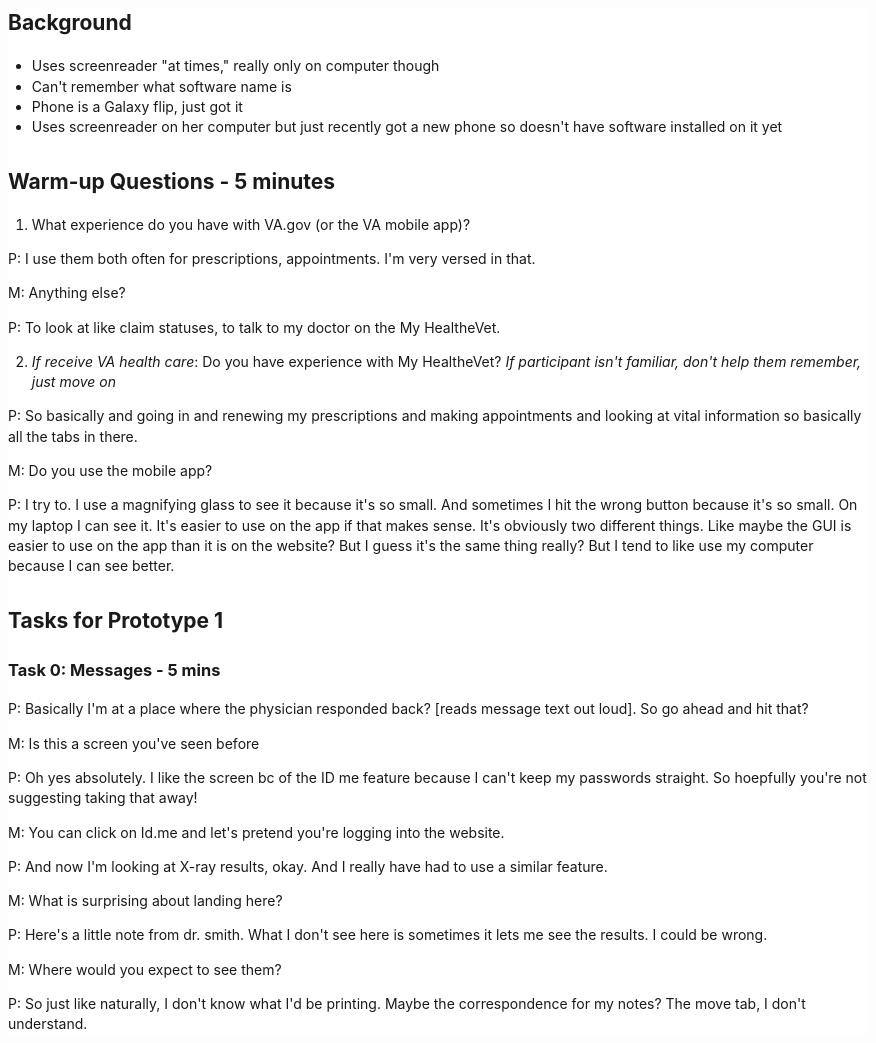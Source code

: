 ## Background
- Uses screenreader "at times," really only on computer though
- Can't remember what software name is
- Phone is a Galaxy flip, just got it
- Uses screenreader on her computer but just recently got a new phone so doesn't have software installed on it yet

## Warm-up Questions - 5 minutes
   
1. What experience do you have with VA.gov (or the VA mobile app)?

P: I use them both often for prescriptions, appointments. I'm very versed in that.

M: Anything else?

P: To look at like claim statuses, to talk to my doctor on the My HealtheVet. 

2. _If receive VA health care_: Do you have experience with My HealtheVet? _If participant isn't familiar, don't help them remember, just move on_

P: So basically and going in and renewing my prescriptions and making appointments and looking at vital information so basically all the tabs in there. 

M: Do you use the mobile app?

P: I try to. I use a magnifying glass to see it because it's so small. And sometimes I hit the  wrong button because it's so small. On my laptop I can see it. It's easier to use on the app if that makes sense. It's obviously two different things. Like maybe the GUI is easier to use on the app than it is on the website? But I guess it's the same thing really? But I tend to like use my computer because I can see better. 

## Tasks for Prototype 1 

### Task 0: Messages - 5 mins 

P: Basically I'm at a place where the physician responded back? [reads message text out loud]. So go ahead and hit that?

M: Is this a screen you've seen before

P: Oh yes absolutely. I like the screen bc of the ID me feature because I can't keep my passwords straight. So hoepfully you're not suggesting taking that away! 

M: You can click on Id.me and let's pretend you're logging into the website.

P: And now I'm looking at X-ray results, okay. And I really have had to use a similar feature. 

M: What is surprising about landing here?

P: Here's a little note from dr. smith. What I don't see here is sometimes it lets me see the results. I could be wrong.

M: Where would you expect to see them?

P: So just like naturally, I don't know what I'd be printing. Maybe the correspondence for my notes? The move tab, I don't understand.
